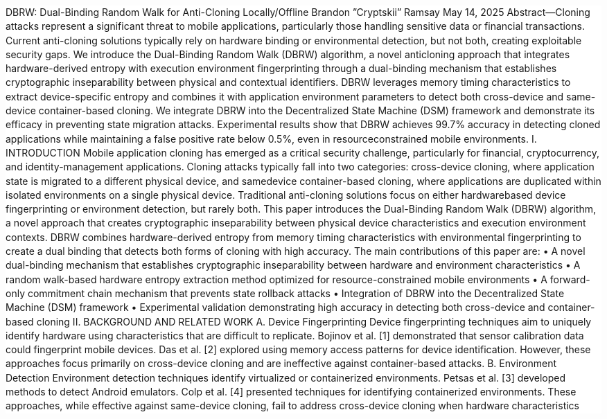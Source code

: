 DBRW: Dual-Binding Random Walk for
Anti-Cloning Locally/Offline
Brandon ”Cryptskii” Ramsay
May 14, 2025
Abstract—Cloning attacks represent a significant threat to
mobile applications, particularly those handling sensitive data
or financial transactions. Current anti-cloning solutions typically rely on hardware binding or environmental detection, but
not both, creating exploitable security gaps. We introduce the
Dual-Binding Random Walk (DBRW) algorithm, a novel anticloning approach that integrates hardware-derived entropy with
execution environment fingerprinting through a dual-binding
mechanism that establishes cryptographic inseparability between
physical and contextual identifiers. DBRW leverages memory
timing characteristics to extract device-specific entropy and
combines it with application environment parameters to detect both cross-device and same-device container-based cloning.
We integrate DBRW into the Decentralized State Machine
(DSM) framework and demonstrate its efficacy in preventing
state migration attacks. Experimental results show that DBRW
achieves 99.7% accuracy in detecting cloned applications while
maintaining a false positive rate below 0.5%, even in resourceconstrained mobile environments.
I. INTRODUCTION
Mobile application cloning has emerged as a critical security challenge, particularly for financial, cryptocurrency, and
identity-management applications. Cloning attacks typically
fall into two categories: cross-device cloning, where application state is migrated to a different physical device, and samedevice container-based cloning, where applications are duplicated within isolated environments on a single physical device.
Traditional anti-cloning solutions focus on either hardwarebased device fingerprinting or environment detection, but
rarely both.
This paper introduces the Dual-Binding Random Walk
(DBRW) algorithm, a novel approach that creates cryptographic inseparability between physical device characteristics and execution environment contexts. DBRW combines
hardware-derived entropy from memory timing characteristics
with environmental fingerprinting to create a dual binding that
detects both forms of cloning with high accuracy.
The main contributions of this paper are:
• A novel dual-binding mechanism that establishes cryptographic inseparability between hardware and environment
characteristics
• A random walk-based hardware entropy extraction
method optimized for resource-constrained mobile environments
• A forward-only commitment chain mechanism that prevents state rollback attacks
• Integration of DBRW into the Decentralized State Machine (DSM) framework
• Experimental validation demonstrating high accuracy in
detecting both cross-device and container-based cloning
II. BACKGROUND AND RELATED WORK
A. Device Fingerprinting
Device fingerprinting techniques aim to uniquely identify
hardware using characteristics that are difficult to replicate.
Bojinov et al. [1] demonstrated that sensor calibration data
could fingerprint mobile devices. Das et al. [2] explored using
memory access patterns for device identification. However,
these approaches focus primarily on cross-device cloning and
are ineffective against container-based attacks.
B. Environment Detection
Environment detection techniques identify virtualized or
containerized environments. Petsas et al. [3] developed methods to detect Android emulators. Colp et al. [4] presented
techniques for identifying containerized environments. These
approaches, while effective against same-device cloning, fail
to address cross-device cloning when hardware characteristics